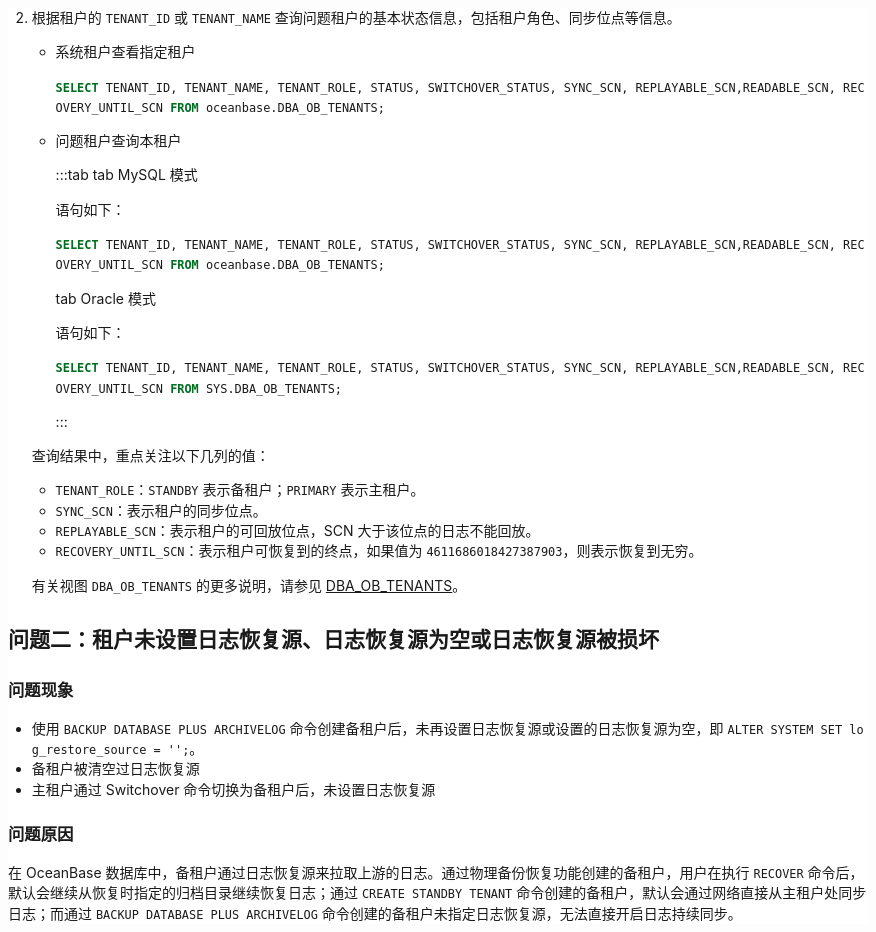 2. 根据租户的 `TENANT_ID` 或 `TENANT_NAME` 查询问题租户的基本状态信息，包括租户角色、同步位点等信息。

   * 系统租户查看指定租户

     ```sql
     SELECT TENANT_ID, TENANT_NAME, TENANT_ROLE, STATUS, SWITCHOVER_STATUS, SYNC_SCN, REPLAYABLE_SCN,READABLE_SCN, RECOVERY_UNTIL_SCN FROM oceanbase.DBA_OB_TENANTS;
     ```

   * 问题租户查询本租户

     :::tab
     tab  MySQL 模式

     语句如下：

     ```sql
     SELECT TENANT_ID, TENANT_NAME, TENANT_ROLE, STATUS, SWITCHOVER_STATUS, SYNC_SCN, REPLAYABLE_SCN,READABLE_SCN, RECOVERY_UNTIL_SCN FROM oceanbase.DBA_OB_TENANTS;
     ```

     tab Oracle 模式

     语句如下：

     ```sql
     SELECT TENANT_ID, TENANT_NAME, TENANT_ROLE, STATUS, SWITCHOVER_STATUS, SYNC_SCN, REPLAYABLE_SCN,READABLE_SCN, RECOVERY_UNTIL_SCN FROM SYS.DBA_OB_TENANTS;
     ```

     :::

   查询结果中，重点关注以下几列的值：

   * `TENANT_ROLE`：`STANDBY` 表示备租户；`PRIMARY` 表示主租户。
   * `SYNC_SCN`：表示租户的同步位点。
   * `REPLAYABLE_SCN`：表示租户的可回放位点，SCN 大于该位点的日志不能回放。
   * `RECOVERY_UNTIL_SCN`：表示租户可恢复到的终点，如果值为 `4611686018427387903`，则表示恢复到无穷。

   有关视图 `DBA_OB_TENANTS` 的更多说明，请参见 [DBA_OB_TENANTS](../../../700.reference/700.system-views/400.system-view-of-mysql-mode/200.dictionary-view-of-mysql-mode/19300.oceanbase-dba_ob_tenants-of-mysql-mode.md)。

## 问题二：租户未设置日志恢复源、日志恢复源为空或日志恢复源被损坏

### 问题现象

* 使用 `BACKUP DATABASE PLUS ARCHIVELOG` 命令创建备租户后，未再设置日志恢复源或设置的日志恢复源为空，即 `ALTER SYSTEM SET log_restore_source = '';`。
* 备租户被清空过日志恢复源
* 主租户通过 Switchover 命令切换为备租户后，未设置日志恢复源

### 问题原因

在 OceanBase 数据库中，备租户通过日志恢复源来拉取上游的日志。通过物理备份恢复功能创建的备租户，用户在执行 `RECOVER` 命令后，默认会继续从恢复时指定的归档目录继续恢复日志；通过 `CREATE STANDBY TENANT` 命令创建的备租户，默认会通过网络直接从主租户处同步日志；而通过 `BACKUP DATABASE PLUS ARCHIVELOG` 命令创建的备租户未指定日志恢复源，无法直接开启日志持续同步。
